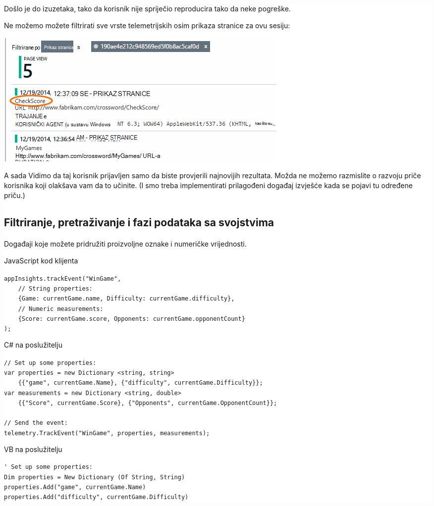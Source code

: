 Došlo je do izuzetaka, tako da korisnik nije spriječio reproducira tako da neke pogreške.

Ne možemo možete filtrirati sve vrste telemetrijskih osim prikaza stranice za ovu sesiju:


![](./media/app-insights-overview-usage/10-filter.png)

A sada Vidimo da taj korisnik prijavljen samo da biste provjerili najnovijih rezultata. Možda ne možemo razmislite o razvoju priče korisnika koji olakšava vam da to učinite. (I smo treba implementirati prilagođeni događaj izvješće kada se pojavi tu određene priču.)

## <a name="filter-search-and-segment-your-data-with-properties"></a>Filtriranje, pretraživanje i fazi podataka sa svojstvima
Događaji koje možete pridružiti proizvoljne oznake i numeričke vrijednosti.


JavaScript kod klijenta

    appInsights.trackEvent("WinGame",
        // String properties:
        {Game: currentGame.name, Difficulty: currentGame.difficulty},
        // Numeric measurements:
        {Score: currentGame.score, Opponents: currentGame.opponentCount}
    );

C# na poslužitelju

    // Set up some properties:
    var properties = new Dictionary <string, string>
        {{"game", currentGame.Name}, {"difficulty", currentGame.Difficulty}};
    var measurements = new Dictionary <string, double>
        {{"Score", currentGame.Score}, {"Opponents", currentGame.OpponentCount}};

    // Send the event:
    telemetry.TrackEvent("WinGame", properties, measurements);

VB na poslužitelju

    ' Set up some properties:
    Dim properties = New Dictionary (Of String, String)
    properties.Add("game", currentGame.Name)
    properties.Add("difficulty", currentGame.Difficulty)
